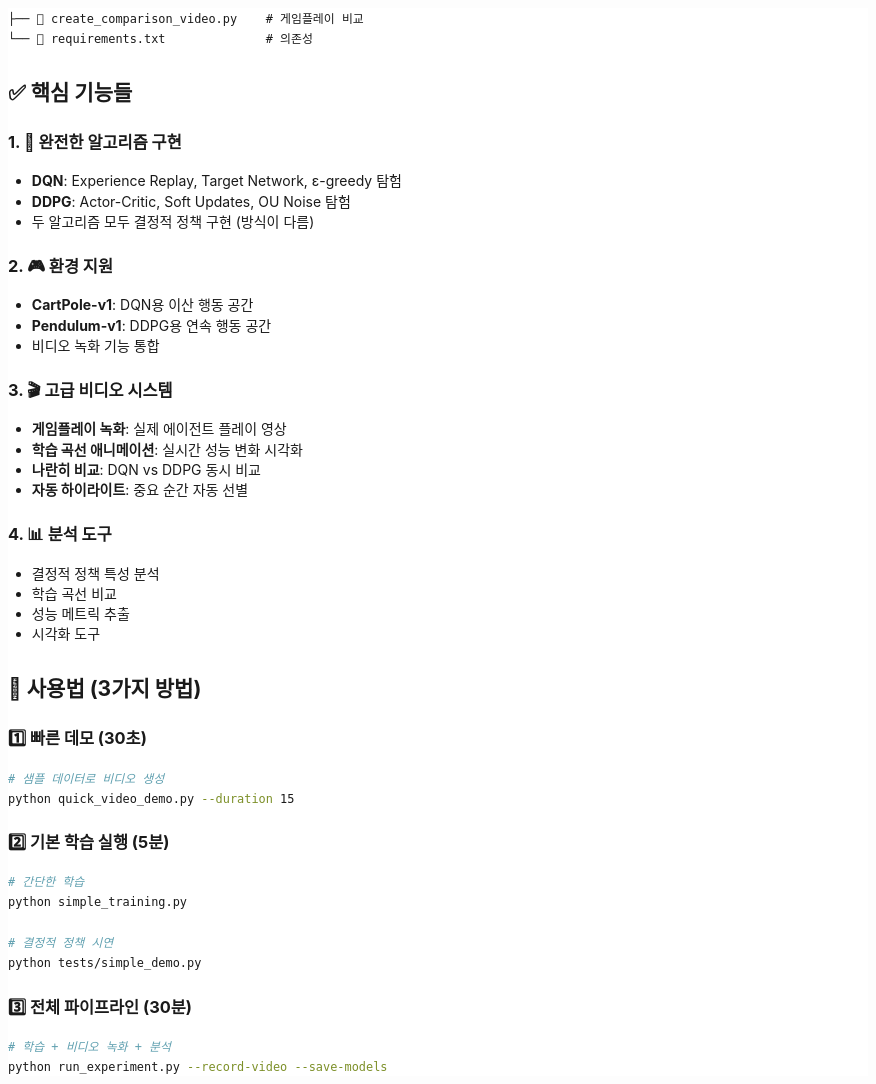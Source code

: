 ```
├── 📄 create_comparison_video.py    # 게임플레이 비교
└── 📄 requirements.txt              # 의존성
```

## ✅ 핵심 기능들

### 1. 🤖 완전한 알고리즘 구현
- **DQN**: Experience Replay, Target Network, ε-greedy 탐험
- **DDPG**: Actor-Critic, Soft Updates, OU Noise 탐험
- 두 알고리즘 모두 결정적 정책 구현 (방식이 다름)

### 2. 🎮 환경 지원
- **CartPole-v1**: DQN용 이산 행동 공간
- **Pendulum-v1**: DDPG용 연속 행동 공간
- 비디오 녹화 기능 통합

### 3. 🎬 고급 비디오 시스템
- **게임플레이 녹화**: 실제 에이전트 플레이 영상
- **학습 곡선 애니메이션**: 실시간 성능 변화 시각화
- **나란히 비교**: DQN vs DDPG 동시 비교
- **자동 하이라이트**: 중요 순간 자동 선별

### 4. 📊 분석 도구
- 결정적 정책 특성 분석
- 학습 곡선 비교
- 성능 메트릭 추출
- 시각화 도구

## 🚀 사용법 (3가지 방법)

### 1️⃣ 빠른 데모 (30초)
```bash
# 샘플 데이터로 비디오 생성
python quick_video_demo.py --duration 15
```

### 2️⃣ 기본 학습 실행 (5분)
```bash
# 간단한 학습
python simple_training.py

# 결정적 정책 시연
python tests/simple_demo.py
```

### 3️⃣ 전체 파이프라인 (30분)
```bash
# 학습 + 비디오 녹화 + 분석
python run_experiment.py --record-video --save-models
```
